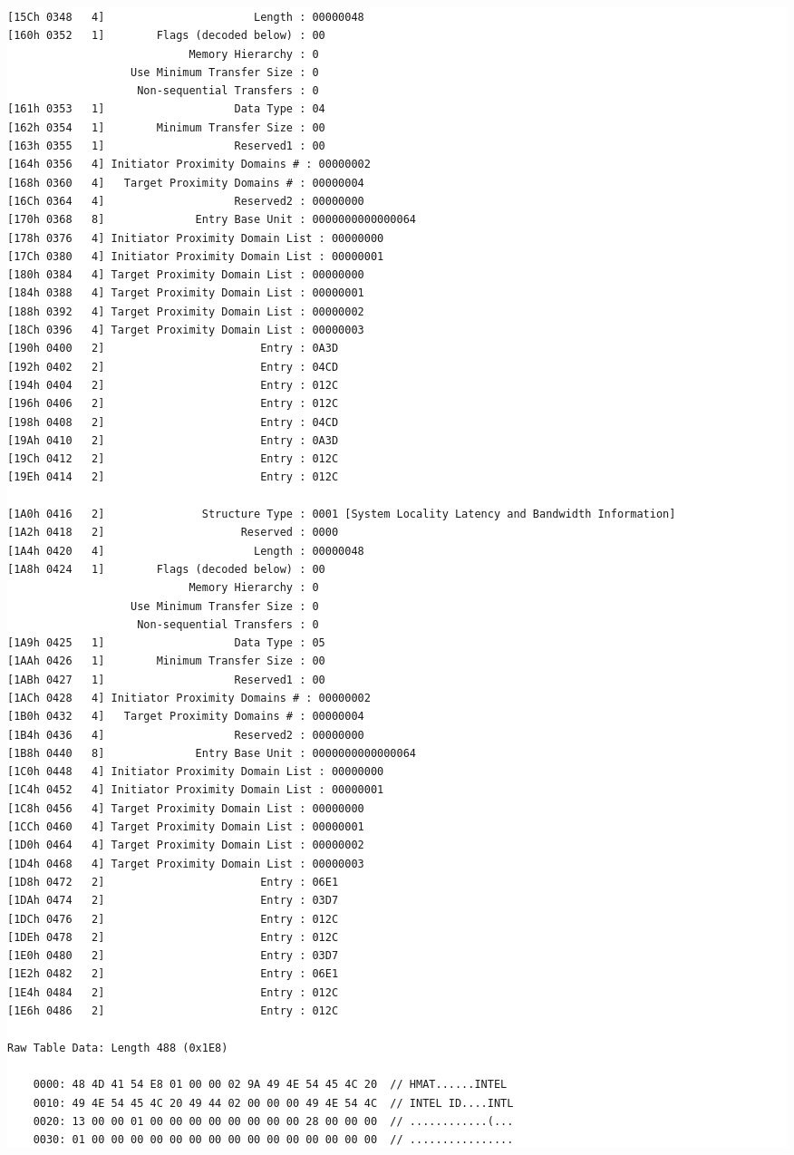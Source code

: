 ```
[15Ch 0348   4]                       Length : 00000048
[160h 0352   1]        Flags (decoded below) : 00
                            Memory Hierarchy : 0
                   Use Minimum Transfer Size : 0
                    Non-sequential Transfers : 0
[161h 0353   1]                    Data Type : 04
[162h 0354   1]        Minimum Transfer Size : 00
[163h 0355   1]                    Reserved1 : 00
[164h 0356   4] Initiator Proximity Domains # : 00000002
[168h 0360   4]   Target Proximity Domains # : 00000004
[16Ch 0364   4]                    Reserved2 : 00000000
[170h 0368   8]              Entry Base Unit : 0000000000000064
[178h 0376   4] Initiator Proximity Domain List : 00000000
[17Ch 0380   4] Initiator Proximity Domain List : 00000001
[180h 0384   4] Target Proximity Domain List : 00000000
[184h 0388   4] Target Proximity Domain List : 00000001
[188h 0392   4] Target Proximity Domain List : 00000002
[18Ch 0396   4] Target Proximity Domain List : 00000003
[190h 0400   2]                        Entry : 0A3D
[192h 0402   2]                        Entry : 04CD
[194h 0404   2]                        Entry : 012C
[196h 0406   2]                        Entry : 012C
[198h 0408   2]                        Entry : 04CD
[19Ah 0410   2]                        Entry : 0A3D
[19Ch 0412   2]                        Entry : 012C
[19Eh 0414   2]                        Entry : 012C

[1A0h 0416   2]               Structure Type : 0001 [System Locality Latency and Bandwidth Information]
[1A2h 0418   2]                     Reserved : 0000
[1A4h 0420   4]                       Length : 00000048
[1A8h 0424   1]        Flags (decoded below) : 00
                            Memory Hierarchy : 0
                   Use Minimum Transfer Size : 0
                    Non-sequential Transfers : 0
[1A9h 0425   1]                    Data Type : 05
[1AAh 0426   1]        Minimum Transfer Size : 00
[1ABh 0427   1]                    Reserved1 : 00
[1ACh 0428   4] Initiator Proximity Domains # : 00000002
[1B0h 0432   4]   Target Proximity Domains # : 00000004
[1B4h 0436   4]                    Reserved2 : 00000000
[1B8h 0440   8]              Entry Base Unit : 0000000000000064
[1C0h 0448   4] Initiator Proximity Domain List : 00000000
[1C4h 0452   4] Initiator Proximity Domain List : 00000001
[1C8h 0456   4] Target Proximity Domain List : 00000000
[1CCh 0460   4] Target Proximity Domain List : 00000001
[1D0h 0464   4] Target Proximity Domain List : 00000002
[1D4h 0468   4] Target Proximity Domain List : 00000003
[1D8h 0472   2]                        Entry : 06E1
[1DAh 0474   2]                        Entry : 03D7
[1DCh 0476   2]                        Entry : 012C
[1DEh 0478   2]                        Entry : 012C
[1E0h 0480   2]                        Entry : 03D7
[1E2h 0482   2]                        Entry : 06E1
[1E4h 0484   2]                        Entry : 012C
[1E6h 0486   2]                        Entry : 012C

Raw Table Data: Length 488 (0x1E8)

    0000: 48 4D 41 54 E8 01 00 00 02 9A 49 4E 54 45 4C 20  // HMAT......INTEL 
    0010: 49 4E 54 45 4C 20 49 44 02 00 00 00 49 4E 54 4C  // INTEL ID....INTL
    0020: 13 00 00 01 00 00 00 00 00 00 00 00 28 00 00 00  // ............(...
    0030: 01 00 00 00 00 00 00 00 00 00 00 00 00 00 00 00  // ................
```